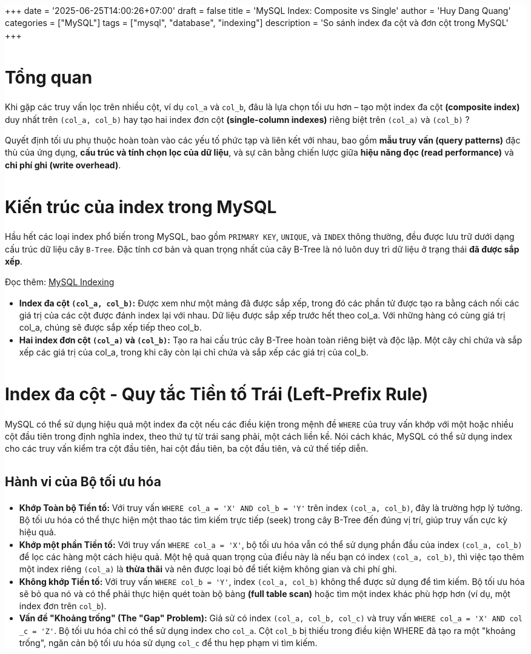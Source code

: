 +++
date = '2025-06-25T14:00:26+07:00'
draft = false
title = 'MySQL Index: Composite vs Single'
author = 'Huy Dang Quang'
categories = ["MySQL"]
tags = ["mysql", "database", "indexing"]
description = 'So sánh index đa cột và đơn cột trong MySQL'
+++

# Tổng quan

Khi gặp các truy vấn lọc trên nhiều cột, ví dụ `col_a` và `col_b`, đâu là lựa chọn tối ưu hơn – tạo một index đa cột **(composite index)** duy nhất trên ``(col_a, col_b)`` hay tạo hai index đơn cột **(single-column indexes)** riêng biệt trên `(col_a)` và `(col_b)` ?

Quyết định tối ưu phụ thuộc hoàn toàn vào các yếu tố phức tạp và liên kết với nhau, bao gồm **mẫu truy vấn (query patterns)** đặc thù của ứng dụng, **cấu trúc và tính chọn lọc của dữ liệu**, và sự cân bằng chiến lược giữa **hiệu năng đọc (read performance)** và **chi phí ghi (write overhead)**.


# Kiến trúc của index trong MySQL

Hầu hết các loại index phổ biến trong MySQL, bao gồm `PRIMARY KEY`, `UNIQUE`, và `INDEX` thông thường, đều được lưu trữ dưới dạng cấu trúc dữ liệu cây `B-Tree`. Đặc tính cơ bản và quan trọng nhất của cây B-Tree là nó luôn duy trì dữ liệu ở trạng thái **đã được sắp xếp**.

Đọc thêm: [MySQL Indexing](https://blog.huydang.dev/posts/mysql-indexing/)


- **Index đa cột ``(col_a, col_b)``:** Được xem như một mảng đã được sắp xếp, trong đó các phần tử được tạo ra bằng cách nối các giá trị của các cột được đánh index lại với nhau. Dữ liệu được sắp xếp trước hết theo col_a. Với những hàng có cùng giá trị col_a, chúng sẽ được sắp xếp tiếp theo col_b.
- **Hai index đơn cột `(col_a)` và `(col_b)`:** Tạo ra hai cấu trúc cây B-Tree hoàn toàn riêng biệt và độc lập. Một cây chỉ chứa và sắp xếp các giá trị của col_a, trong khi cây còn lại chỉ chứa và sắp xếp các giá trị của col_b.


# Index đa cột - Quy tắc Tiền tố Trái (Left-Prefix Rule)

MySQL có thể sử dụng hiệu quả một index đa cột nếu các điều kiện trong mệnh đề `WHERE` của truy vấn khớp với một hoặc nhiều cột đầu tiên trong định nghĩa index, theo thứ tự từ trái sang phải, một cách liền kề. Nói cách khác, MySQL có thể sử dụng index cho các truy vấn kiểm tra cột đầu tiên, hai cột đầu tiên, ba cột đầu tiên, và cứ thế tiếp diễn.

## Hành vi của Bộ tối ưu hóa

- **Khớp Toàn bộ Tiền tố:** Với truy vấn `WHERE col_a = 'X' AND col_b = 'Y'` trên index `(col_a, col_b)`, đây là trường hợp lý tưởng. Bộ tối ưu hóa có thể thực hiện một thao tác tìm kiếm trực tiếp (seek) trong cây B-Tree đến đúng vị trí, giúp truy vấn cực kỳ hiệu quả.
- **Khớp một phần Tiền tố:** Với truy vấn `WHERE col_a = 'X'`, bộ tối ưu hóa vẫn có thể sử dụng phần đầu của index `(col_a, col_b)` để lọc các hàng một cách hiệu quả. Một hệ quả quan trọng của điều này là nếu bạn có index `(col_a, col_b)`, thì việc tạo thêm một index riêng `(col_a)` là **thừa thãi** và nên được loại bỏ để tiết kiệm không gian và chi phí ghi.
- **Không khớp Tiền tố:** Với truy vấn `WHERE col_b = 'Y'`, index `(col_a, col_b)` không thể được sử dụng để tìm kiếm. Bộ tối ưu hóa sẽ bỏ qua nó và có thể phải thực hiện quét toàn bộ bảng **(full table scan)** hoặc tìm một index khác phù hợp hơn (ví dụ, một index đơn trên `col_b`).
- **Vấn đề "Khoảng trống" (The "Gap" Problem):** Giả sử có index `(col_a, col_b, col_c)` và truy vấn `WHERE col_a = 'X' AND col_c = 'Z'`. Bộ tối ưu hóa chỉ có thể sử dụng index cho `col_a`. Cột `col_b` bị thiếu trong điều kiện WHERE đã tạo ra một "khoảng trống", ngăn cản bộ tối ưu hóa sử dụng `col_c` để thu hẹp phạm vi tìm kiếm.